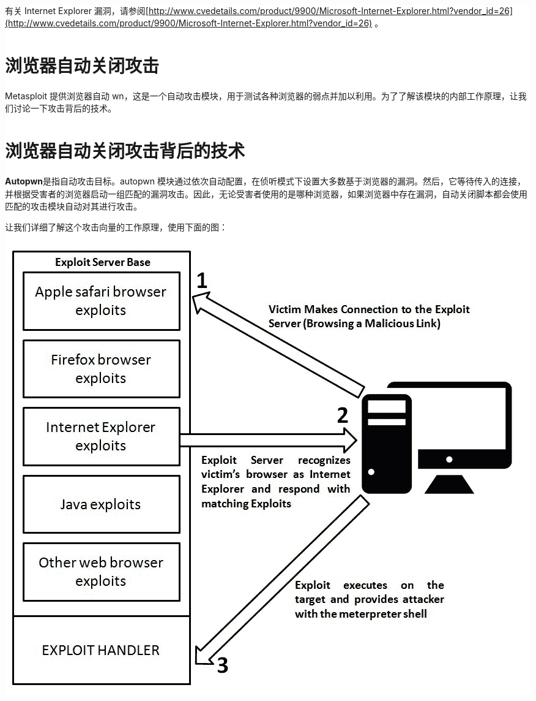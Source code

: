 有关 Internet Explorer 漏洞，请参阅[http://www.cvedetails.com/product/9900/Microsoft-Internet-Explorer.html?vendor_id=26](http://www.cvedetails.com/product/9900/Microsoft-Internet-Explorer.html?vendor_id=26) 。

# 浏览器自动关闭攻击

Metasploit 提供浏览器自动 wn，这是一个自动攻击模块，用于测试各种浏览器的弱点并加以利用。为了了解该模块的内部工作原理，让我们讨论一下攻击背后的技术。

# 浏览器自动关闭攻击背后的技术

**Autopwn**是指自动攻击目标。autopwn 模块通过依次自动配置，在侦听模式下设置大多数基于浏览器的漏洞。然后，它等待传入的连接，并根据受害者的浏览器启动一组匹配的漏洞攻击。因此，无论受害者使用的是哪种浏览器，如果浏览器中存在漏洞，自动关闭脚本都会使用匹配的攻击模块自动对其进行攻击。

让我们详细了解这个攻击向量的工作原理，使用下面的图：

![](img/00188.jpeg)
